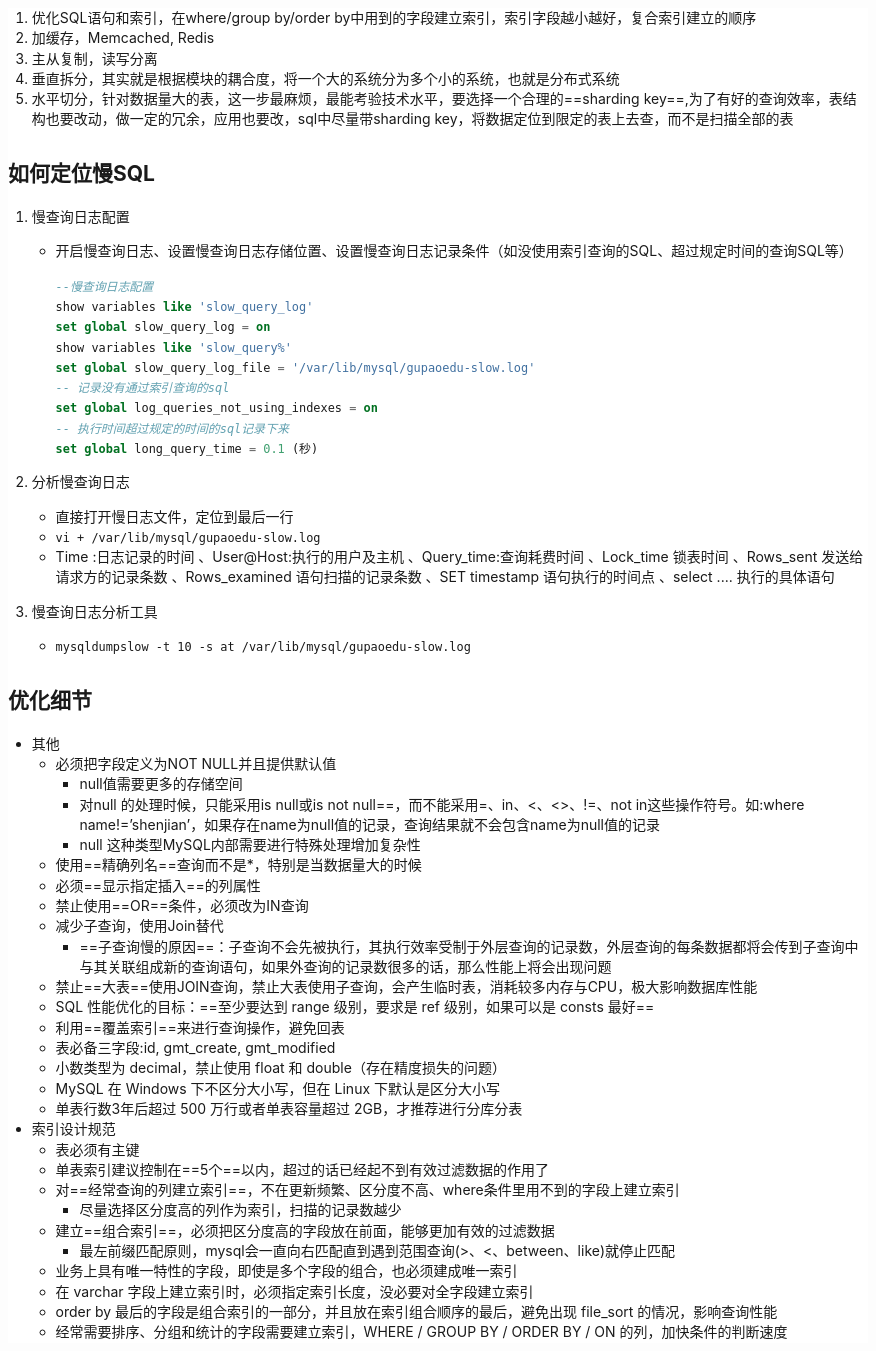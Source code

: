 1. 优化SQL语句和索引，在where/group by/order by中用到的字段建立索引，索引字段越小越好，复合索引建立的顺序
2. 加缓存，Memcached, Redis
3. 主从复制，读写分离
4. 垂直拆分，其实就是根据模块的耦合度，将一个大的系统分为多个小的系统，也就是分布式系统
5. 水平切分，针对数据量大的表，这一步最麻烦，最能考验技术水平，要选择一个合理的==sharding key==,为了有好的查询效率，表结构也要改动，做一定的冗余，应用也要改，sql中尽量带sharding key，将数据定位到限定的表上去查，而不是扫描全部的表

## 如何定位慢SQL

1. 慢查询日志配置

   * 开启慢查询日志、设置慢查询日志存储位置、设置慢查询日志记录条件（如没使用索引查询的SQL、超过规定时间的查询SQL等）

     ```sql
     --慢查询日志配置
     show variables like 'slow_query_log'
     set global slow_query_log = on
     show variables like 'slow_query%'
     set global slow_query_log_file = '/var/lib/mysql/gupaoedu-slow.log' 
     -- 记录没有通过索引查询的sql
     set global log_queries_not_using_indexes = on
     -- 执行时间超过规定的时间的sql记录下来
     set global long_query_time = 0.1 (秒)
     ```

2. 分析慢查询日志
   * 直接打开慢日志文件，定位到最后一行
   * `vi + /var/lib/mysql/gupaoedu-slow.log`
   * Time :日志记录的时间 、User@Host:执行的用户及主机 、Query_time:查询耗费时间 、Lock_time 锁表时间 、Rows_sent 发送给请求方的记录条数 、Rows_examined 语句扫描的记录条数 、SET timestamp 语句执行的时间点 、select .... 执行的具体语句
3. 慢查询日志分析工具

   * `mysqldumpslow -t 10 -s at /var/lib/mysql/gupaoedu-slow.log`

## 优化细节

* 其他
  * 必须把字段定义为NOT NULL并且提供默认值
    * null值需要更多的存储空间
    * 对null 的处理时候，只能采用is null或is not null==，而不能采用=、in、<、<>、!=、not in这些操作符号。如:where name!=’shenjian’，如果存在name为null值的记录，查询结果就不会包含name为null值的记录
    * null 这种类型MySQL内部需要进行特殊处理增加复杂性
  * 使用==精确列名==查询而不是*，特别是当数据量大的时候
  * 必须==显示指定插入==的列属性
  * 禁止使用==OR==条件，必须改为IN查询
  * 减少子查询，使用Join替代
    * ==子查询慢的原因==：子查询不会先被执行，其执行效率受制于外层查询的记录数，外层查询的每条数据都将会传到子查询中与其关联组成新的查询语句，如果外查询的记录数很多的话，那么性能上将会出现问题
  * 禁止==大表==使用JOIN查询，禁止大表使用子查询，会产生临时表，消耗较多内存与CPU，极大影响数据库性能
  * SQL 性能优化的目标：==至少要达到 range 级别，要求是 ref 级别，如果可以是 consts 最好==
  * 利用==覆盖索引==来进行查询操作，避免回表
  * 表必备三字段:id, gmt_create, gmt_modified
  * 小数类型为 decimal，禁止使用 float 和 double（存在精度损失的问题）
  * MySQL 在 Windows 下不区分大小写，但在 Linux 下默认是区分大小写
  * 单表行数3年后超过 500 万行或者单表容量超过 2GB，才推荐进行分库分表
* 索引设计规范
  * 表必须有主键
  * 单表索引建议控制在==5个==以内，超过的话已经起不到有效过滤数据的作用了
  * 对==经常查询的列建立索引==，不在更新频繁、区分度不高、where条件里用不到的字段上建立索引
    * 尽量选择区分度高的列作为索引，扫描的记录数越少
  * 建立==组合索引==，必须把区分度高的字段放在前面，能够更加有效的过滤数据
    * 最左前缀匹配原则，mysql会一直向右匹配直到遇到范围查询(>、<、between、like)就停止匹配
  * 业务上具有唯一特性的字段，即使是多个字段的组合，也必须建成唯一索引
  * 在 varchar 字段上建立索引时，必须指定索引长度，没必要对全字段建立索引
  * order by 最后的字段是组合索引的一部分，并且放在索引组合顺序的最后，避免出现 file_sort 的情况，影响查询性能
  * 经常需要排序、分组和统计的字段需要建立索引，WHERE / GROUP BY / ORDER BY / ON 的列，加快条件的判断速度